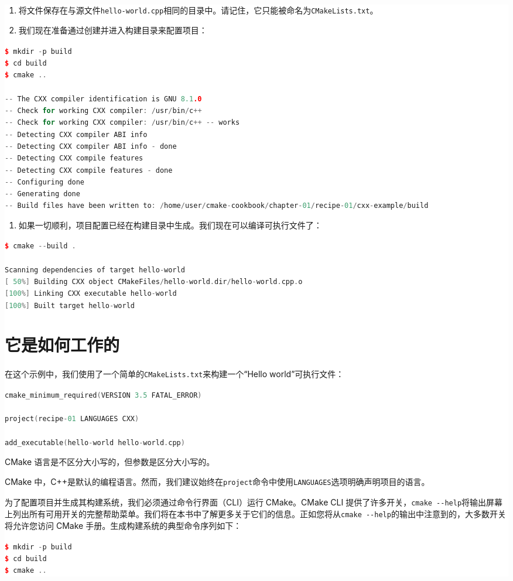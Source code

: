 1.  将文件保存在与源文件`hello-world.cpp`相同的目录中。请记住，它只能被命名为`CMakeLists.txt`。

1.  我们现在准备通过创建并进入构建目录来配置项目：

```cpp
$ mkdir -p build
$ cd build
$ cmake ..

-- The CXX compiler identification is GNU 8.1.0
-- Check for working CXX compiler: /usr/bin/c++
-- Check for working CXX compiler: /usr/bin/c++ -- works
-- Detecting CXX compiler ABI info
-- Detecting CXX compiler ABI info - done
-- Detecting CXX compile features
-- Detecting CXX compile features - done
-- Configuring done
-- Generating done
-- Build files have been written to: /home/user/cmake-cookbook/chapter-01/recipe-01/cxx-example/build
```

1.  如果一切顺利，项目配置已经在构建目录中生成。我们现在可以编译可执行文件了：

```cpp
$ cmake --build .

Scanning dependencies of target hello-world
[ 50%] Building CXX object CMakeFiles/hello-world.dir/hello-world.cpp.o
[100%] Linking CXX executable hello-world
[100%] Built target hello-world
```

# 它是如何工作的

在这个示例中，我们使用了一个简单的`CMakeLists.txt`来构建一个“Hello world”可执行文件：

```cpp
cmake_minimum_required(VERSION 3.5 FATAL_ERROR)

project(recipe-01 LANGUAGES CXX)

add_executable(hello-world hello-world.cpp)
```

CMake 语言是不区分大小写的，但参数是区分大小写的。

CMake 中，C++是默认的编程语言。然而，我们建议始终在`project`命令中使用`LANGUAGES`选项明确声明项目的语言。

为了配置项目并生成其构建系统，我们必须通过命令行界面（CLI）运行 CMake。CMake CLI 提供了许多开关，`cmake --help`将输出屏幕上列出所有可用开关的完整帮助菜单。我们将在本书中了解更多关于它们的信息。正如您将从`cmake --help`的输出中注意到的，大多数开关将允许您访问 CMake 手册。生成构建系统的典型命令序列如下：

```cpp
$ mkdir -p build
$ cd build
$ cmake ..
```
